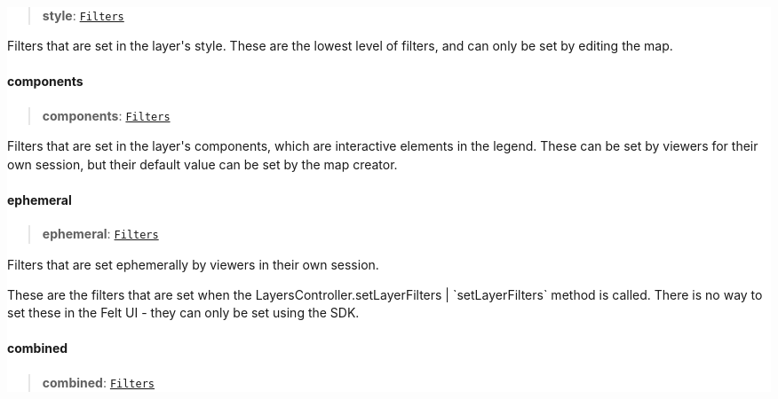 > **style**: [`Filters`](#filters-4)

Filters that are set in the layer's style. These are the lowest level
of filters, and can only be set by editing the map.

#### components

> **components**: [`Filters`](#filters-4)

Filters that are set in the layer's components, which are interactive
elements in the legend. These can be set by viewers for their own session,
but their default value can be set by the map creator.

#### ephemeral

> **ephemeral**: [`Filters`](#filters-4)

Filters that are set ephemerally by viewers in their own session.

These are the filters that are set when the LayersController.setLayerFilters \| \`setLayerFilters\` method is
called. There is no way to set these in the Felt UI - they can only be
set using the SDK.

#### combined

> **combined**: [`Filters`](#filters-4)

